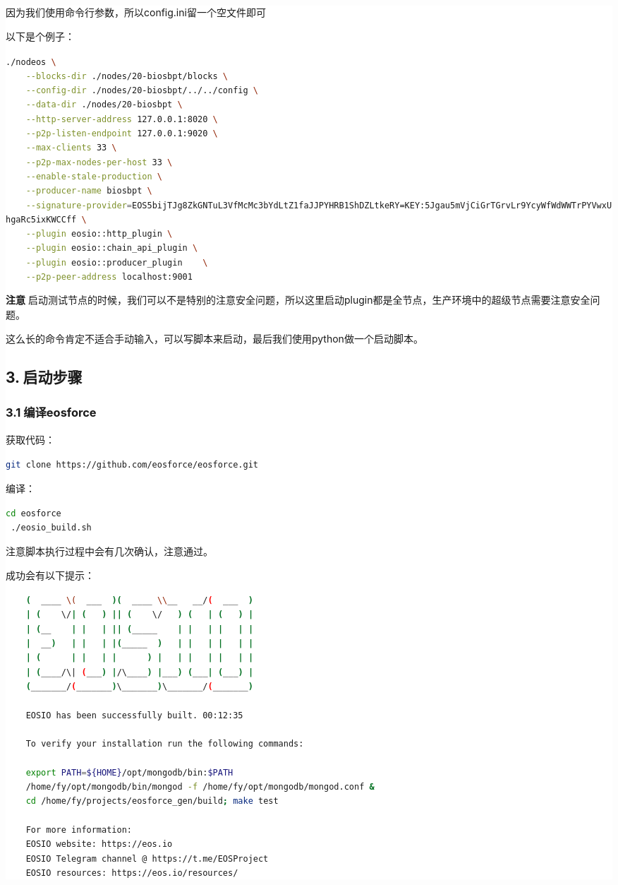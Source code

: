 因为我们使用命令行参数，所以config.ini留一个空文件即可

以下是个例子：

```bash
./nodeos \
    --blocks-dir ./nodes/20-biosbpt/blocks \
    --config-dir ./nodes/20-biosbpt/../../config \
    --data-dir ./nodes/20-biosbpt \
    --http-server-address 127.0.0.1:8020 \
    --p2p-listen-endpoint 127.0.0.1:9020 \
    --max-clients 33 \
    --p2p-max-nodes-per-host 33 \
    --enable-stale-production \
    --producer-name biosbpt \
    --signature-provider=EOS5bijTJg8ZkGNTuL3VfMcMc3bYdLtZ1faJJPYHRB1ShDZLtkeRY=KEY:5Jgau5mVjCiGrTGrvLr9YcyWfWdWWTrPYVwxUhgaRc5ixKWCCff \
    --plugin eosio::http_plugin \
    --plugin eosio::chain_api_plugin \
    --plugin eosio::producer_plugin    \
    --p2p-peer-address localhost:9001
```

**注意** 启动测试节点的时候，我们可以不是特别的注意安全问题，所以这里启动plugin都是全节点，生产环境中的超级节点需要注意安全问题。

这么长的命令肯定不适合手动输入，可以写脚本来启动，最后我们使用python做一个启动脚本。

## 3. 启动步骤

### 3.1 编译eosforce

获取代码：

```bash
git clone https://github.com/eosforce/eosforce.git
```

编译：

```bash
cd eosforce
 ./eosio_build.sh
```

注意脚本执行过程中会有几次确认，注意通过。

成功会有以下提示：

```bash
	(  ____ \(  ___  )(  ____ \\__   __/(  ___  )
	| (    \/| (   ) || (    \/   ) (   | (   ) |
	| (__    | |   | || (_____    | |   | |   | |
	|  __)   | |   | |(_____  )   | |   | |   | |
	| (      | |   | |      ) |   | |   | |   | |
	| (____/\| (___) |/\____) |___) (___| (___) |
	(_______/(_______)\_______)\_______/(_______)

	EOSIO has been successfully built. 00:12:35

	To verify your installation run the following commands:

	export PATH=${HOME}/opt/mongodb/bin:$PATH
	/home/fy/opt/mongodb/bin/mongod -f /home/fy/opt/mongodb/mongod.conf &
	cd /home/fy/projects/eosforce_gen/build; make test

	For more information:
	EOSIO website: https://eos.io
	EOSIO Telegram channel @ https://t.me/EOSProject
	EOSIO resources: https://eos.io/resources/
```